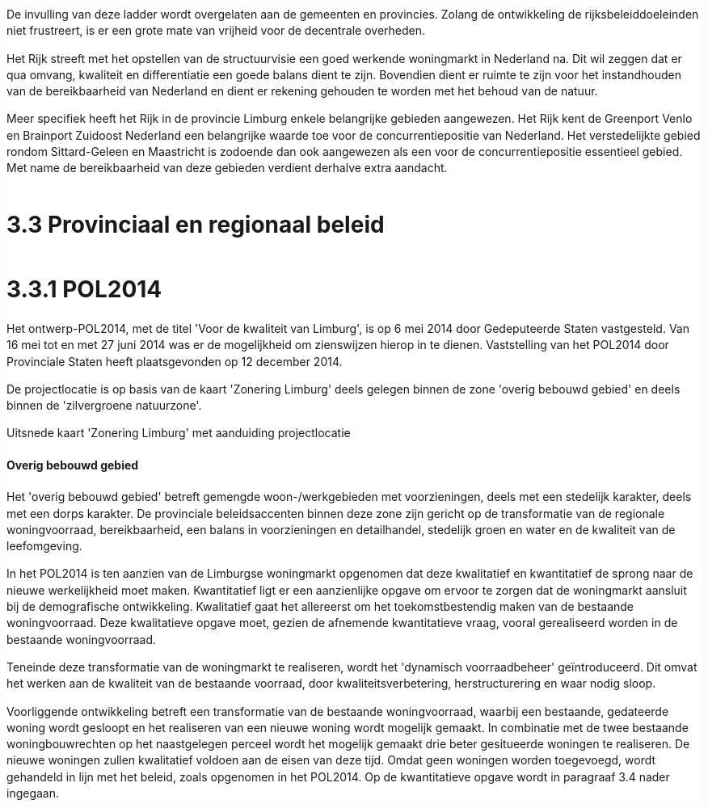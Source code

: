 De invulling van deze ladder wordt overgelaten aan de gemeenten en provincies. Zolang de ontwikkeling de rijksbeleiddoeleinden niet frustreert, is er een grote mate van vrijheid voor de decentrale overheden.

Het Rijk streeft met het opstellen van de structuurvisie een goed werkende woningmarkt in Nederland na. Dit wil zeggen dat er qua omvang, kwaliteit en differentiatie een goede balans dient te zijn. Bovendien dient er ruimte te zijn voor het instandhouden van de bereikbaarheid van Nederland en dient er rekening gehouden te worden met het behoud van de natuur.

Meer specifiek heeft het Rijk in de provincie Limburg enkele belangrijke gebieden aangewezen. Het Rijk kent de Greenport Venlo en Brainport Zuidoost Nederland een belangrijke waarde toe voor de concurrentiepositie van Nederland. Het verstedelijkte gebied rondom Sittard-Geleen en Maastricht is zodoende dan ook aangewezen als een voor de concurrentiepositie essentieel gebied. Met name de bereikbaarheid van deze gebieden verdient derhalve extra aandacht.

# <span id="page-15-0"></span>**3.3 Provinciaal en regionaal beleid**

# **3.3.1 POL2014**

<span id="page-15-1"></span>Het ontwerp-POL2014, met de titel 'Voor de kwaliteit van Limburg', is op 6 mei 2014 door Gedeputeerde Staten vastgesteld. Van 16 mei tot en met 27 juni 2014 was er de mogelijkheid om zienswijzen hierop in te dienen. Vaststelling van het POL2014 door Provinciale Staten heeft plaatsgevonden op 12 december 2014.

De projectlocatie is op basis van de kaart 'Zonering Limburg' deels gelegen binnen de zone 'overig bebouwd gebied' en deels binnen de 'zilvergroene natuurzone'.

Uitsnede kaart 'Zonering Limburg' met aanduiding projectlocatie

#### **Overig bebouwd gebied**

Het 'overig bebouwd gebied' betreft gemengde woon-/werkgebieden met voorzieningen, deels met een stedelijk karakter, deels met een dorps karakter. De provinciale beleidsaccenten binnen deze zone zijn gericht op de transformatie van de regionale woningvoorraad, bereikbaarheid, een balans in voorzieningen en detailhandel, stedelijk groen en water en de kwaliteit van de leefomgeving.

In het POL2014 is ten aanzien van de Limburgse woningmarkt opgenomen dat deze kwalitatief en kwantitatief de sprong naar de nieuwe werkelijkheid moet maken. Kwantitatief ligt er een aanzienlijke opgave om ervoor te zorgen dat de woningmarkt aansluit bij de demografische ontwikkeling. Kwalitatief gaat het allereerst om het toekomstbestendig maken van de bestaande woningvoorraad. Deze kwalitatieve opgave moet, gezien de afnemende kwantitatieve vraag, vooral gerealiseerd worden in de bestaande woningvoorraad.

Teneinde deze transformatie van de woningmarkt te realiseren, wordt het 'dynamisch voorraadbeheer' geïntroduceerd. Dit omvat het werken aan de kwaliteit van de bestaande voorraad, door kwaliteitsverbetering, herstructurering en waar nodig sloop.

Voorliggende ontwikkeling betreft een transformatie van de bestaande woningvoorraad, waarbij een bestaande, gedateerde woning wordt gesloopt en het realiseren van een nieuwe woning wordt mogelijk gemaakt. In combinatie met de twee bestaande woningbouwrechten op het naastgelegen perceel wordt het mogelijk gemaakt drie beter gesitueerde woningen te realiseren. De nieuwe woningen zullen kwalitatief voldoen aan de eisen van deze tijd. Omdat geen woningen worden toegevoegd, wordt gehandeld in lijn met het beleid, zoals opgenomen in het POL2014. Op de kwantitatieve opgave wordt in paragraaf 3.4 nader ingegaan.
